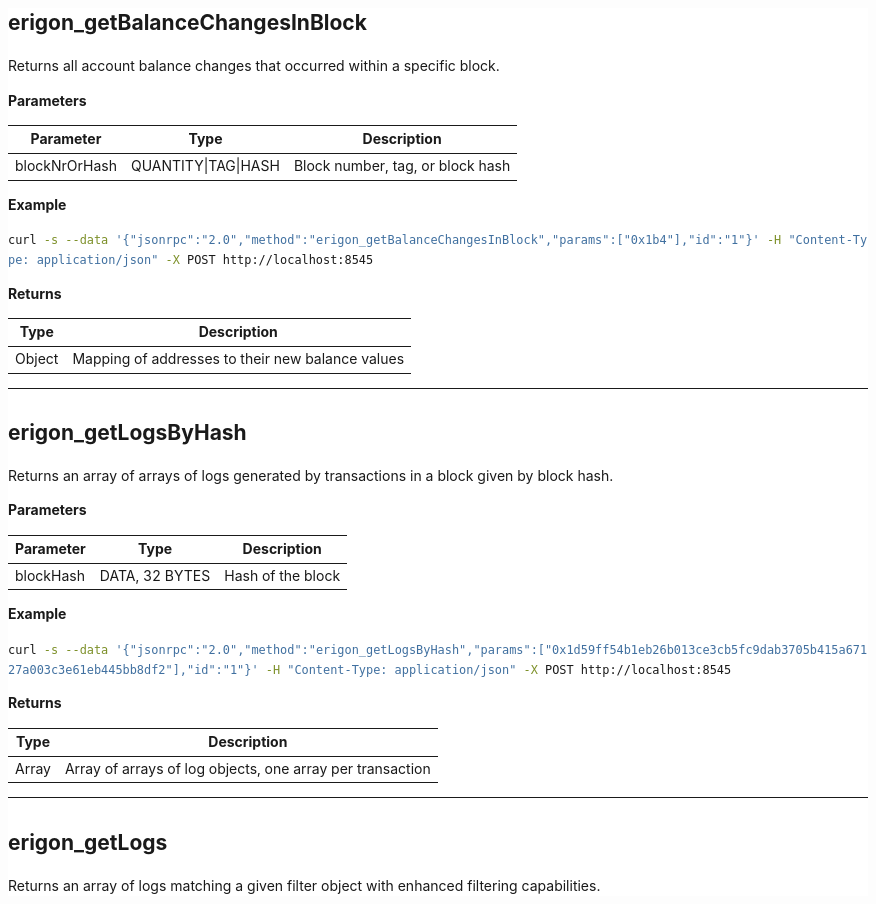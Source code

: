 ## **erigon\_getBalanceChangesInBlock**

Returns all account balance changes that occurred within a specific block.

**Parameters**

| Parameter     | Type                | Description                      |
| ------------- | ------------------- | -------------------------------- |
| blockNrOrHash | QUANTITY\|TAG\|HASH | Block number, tag, or block hash |

**Example**

```bash
curl -s --data '{"jsonrpc":"2.0","method":"erigon_getBalanceChangesInBlock","params":["0x1b4"],"id":"1"}' -H "Content-Type: application/json" -X POST http://localhost:8545
```

**Returns**

| Type   | Description                                      |
| ------ | ------------------------------------------------ |
| Object | Mapping of addresses to their new balance values |

***

## **erigon\_getLogsByHash**

Returns an array of arrays of logs generated by transactions in a block given by block hash.

**Parameters**

| Parameter | Type           | Description       |
| --------- | -------------- | ----------------- |
| blockHash | DATA, 32 BYTES | Hash of the block |

**Example**

```bash
curl -s --data '{"jsonrpc":"2.0","method":"erigon_getLogsByHash","params":["0x1d59ff54b1eb26b013ce3cb5fc9dab3705b415a67127a003c3e61eb445bb8df2"],"id":"1"}' -H "Content-Type: application/json" -X POST http://localhost:8545
```

**Returns**

| Type  | Description                                               |
| ----- | --------------------------------------------------------- |
| Array | Array of arrays of log objects, one array per transaction |

***

## **erigon\_getLogs**

Returns an array of logs matching a given filter object with enhanced filtering capabilities.
